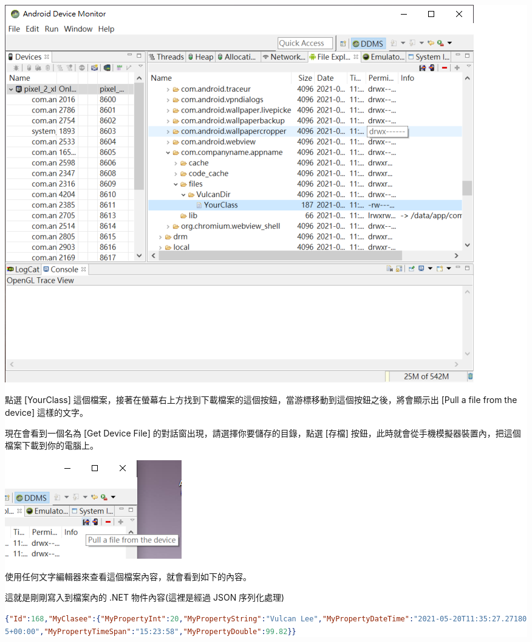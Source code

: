 ![](../Images/Csharp900.png)

點選 [YourClass] 這個檔案，接著在螢幕右上方找到下載檔案的這個按鈕，當游標移動到這個按鈕之後，將會顯示出 [Pull a file from the device] 這樣的文字。

現在會看到一個名為 [Get Device File] 的對話窗出現，請選擇你要儲存的目錄，點選 [存檔] 按鈕，此時就會從手機模擬器裝置內，把這個檔案下載到你的電腦上。

![](../Images/Csharp899.png)

使用任何文字編輯器來查看這個檔案內容，就會看到如下的內容。

這就是剛剛寫入到檔案內的 .NET 物件內容(這裡是經過 JSON 序列化處理)

```json
{"Id":168,"MyClasee":{"MyPropertyInt":20,"MyPropertyString":"Vulcan Lee","MyPropertyDateTime":"2021-05-20T11:35:27.271805+00:00","MyPropertyTimeSpan":"15:23:58","MyPropertyDouble":99.82}}
```
